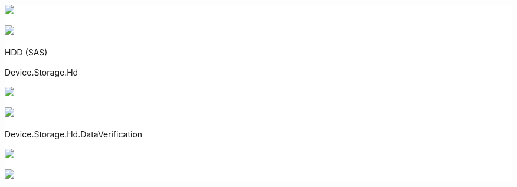 </td>

<td>

![](../images/green_check.png)

</td>

<td>

![](../images/green_check.png)

</td>

</tr>

<tr>

<td rowspan="8">

HDD (SAS)

</td>

<td>

Device.Storage.Hd

</td>

<td>

![](../images/green_check.png)

</td>

<td>

![](../images/green_check.png)

</td>

</tr>

<tr>

<td>

Device.Storage.Hd.DataVerification

</td>

<td>

![](../images/green_check.png)

</td>

<td>

![](../images/green_check.png)
